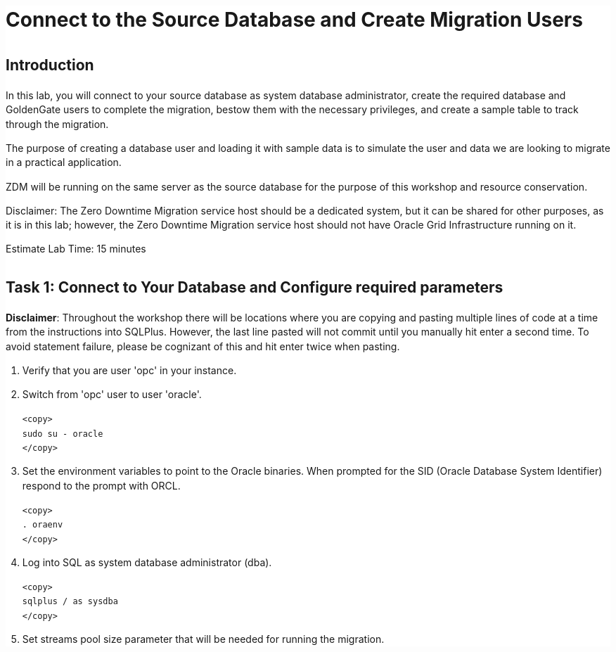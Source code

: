 # Connect to the Source Database and Create Migration Users

## Introduction
In this lab, you will connect to your source database as system database administrator, create the required database and GoldenGate users to complete the migration, bestow them with the necessary privileges, and create a sample table to track through the migration.

The purpose of creating a database user and loading it with sample data is to simulate the user and data we are looking to migrate in a practical application.

ZDM will be running on the same server as the source database for the purpose of this workshop and resource conservation.

Disclaimer: The Zero Downtime Migration service host should be a dedicated system, but it can be shared for other purposes, as it is in this lab; however, the Zero Downtime Migration service host should not have Oracle Grid Infrastructure running on it.

Estimate Lab Time: 15 minutes


## **Task 1: Connect to Your Database and Configure required parameters**

**Disclaimer**: Throughout the workshop there will be locations where you are copying and pasting multiple lines of code at a time from the instructions into SQLPlus. However, the last line pasted will not commit until you manually hit enter a second time. To avoid statement failure, please be cognizant of this and hit enter twice when pasting.

1. Verify that you are user 'opc' in your instance.

2. Switch from 'opc' user to user 'oracle'.
    ```
    <copy>
    sudo su - oracle
    </copy>
    ```

3. Set the environment variables to point to the Oracle binaries. When prompted for the SID (Oracle Database System Identifier) respond to the prompt with ORCL.
    ```
    <copy>
    . oraenv
    </copy>
    ```

4. Log into SQL as system database administrator (dba).
    ```
    <copy>
    sqlplus / as sysdba
    </copy>
    ```

5. Set streams pool size parameter that will be needed for running the migration.
